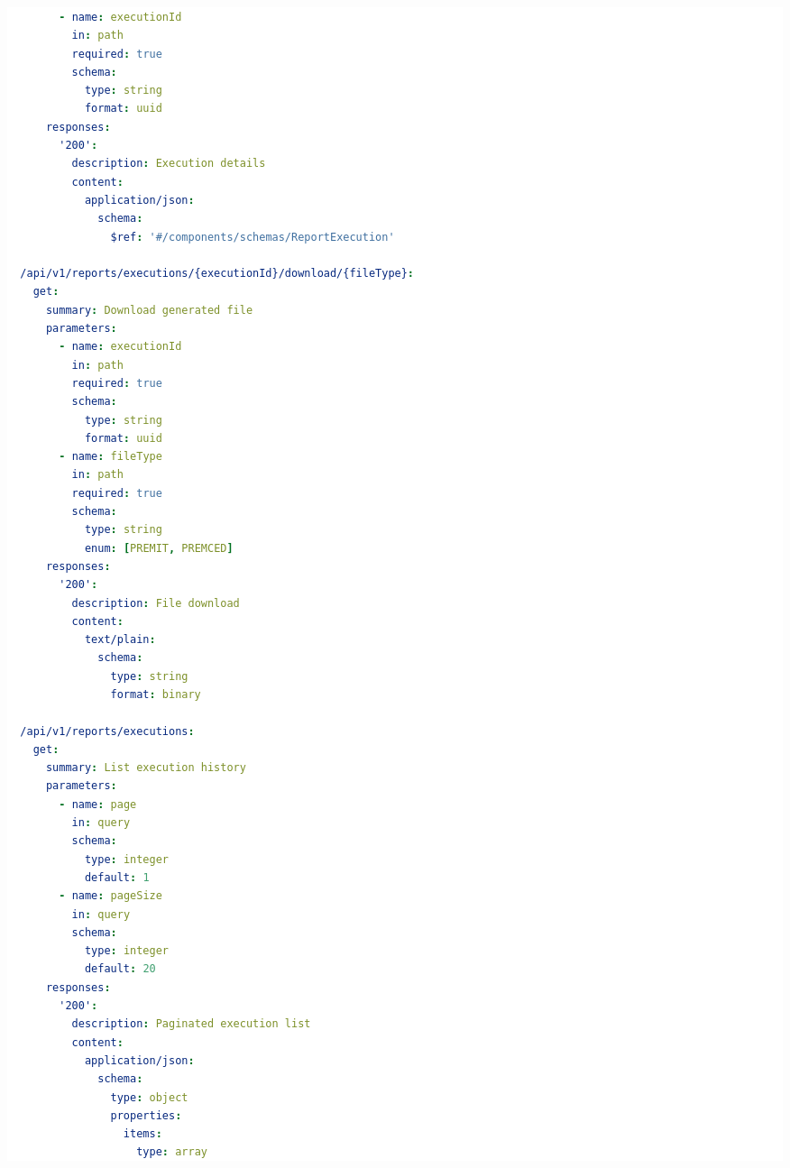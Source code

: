 ```yaml
        - name: executionId
          in: path
          required: true
          schema:
            type: string
            format: uuid
      responses:
        '200':
          description: Execution details
          content:
            application/json:
              schema:
                $ref: '#/components/schemas/ReportExecution'

  /api/v1/reports/executions/{executionId}/download/{fileType}:
    get:
      summary: Download generated file
      parameters:
        - name: executionId
          in: path
          required: true
          schema:
            type: string
            format: uuid
        - name: fileType
          in: path
          required: true
          schema:
            type: string
            enum: [PREMIT, PREMCED]
      responses:
        '200':
          description: File download
          content:
            text/plain:
              schema:
                type: string
                format: binary

  /api/v1/reports/executions:
    get:
      summary: List execution history
      parameters:
        - name: page
          in: query
          schema:
            type: integer
            default: 1
        - name: pageSize
          in: query
          schema:
            type: integer
            default: 20
      responses:
        '200':
          description: Paginated execution list
          content:
            application/json:
              schema:
                type: object
                properties:
                  items:
                    type: array
```